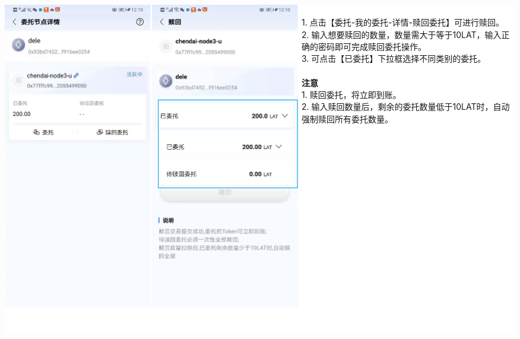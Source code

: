 <div>
<div style="float:left;"><img src="ATON%E9%92%B1%E5%8C%85%E7%94%A8%E6%88%B7%E4%BD%BF%E7%94%A8%E6%89%8B%E5%86%8C.assets/aton26.png" width="500"/></div><div><br>1. 点击【委托-我的委托-详情-赎回委托】可进行赎回。<br>2. 输入想要赎回的数量，数量需大于等于10LAT，输入正确的密码即可完成赎回委托操作。<br>3. 可点击【已委托】下拉框选择不同类别的委托。<br><br><b>注意</b><br>1. 赎回委托，将立即到账。<br>2. 输入赎回数量后，剩余的委托数量低于10LAT时，自动强制赎回所有委托数量。
</div>
<div style="clear:both"></div>
<div style="margin-top:40px;"></div>
</div>
